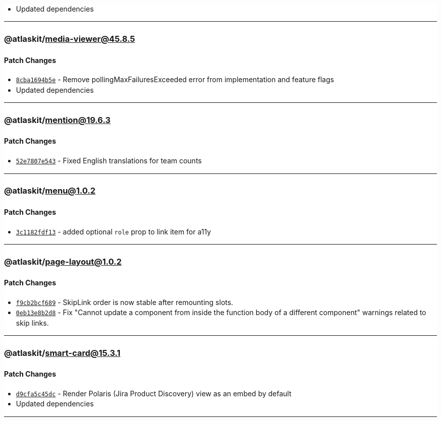 - Updated dependencies

---

### @atlaskit/media-viewer@45.8.5

#### Patch Changes

- [`8cba1694b5e`](https://bitbucket.org/atlassian/atlassian-frontend/commits/8cba1694b5e) - Remove pollingMaxFailuresExceeded error from implementation and feature flags
- Updated dependencies

---

### @atlaskit/mention@19.6.3

#### Patch Changes

- [`52e7807e543`](https://bitbucket.org/atlassian/atlassian-frontend/commits/52e7807e543) - Fixed English translations for team counts

---

### @atlaskit/menu@1.0.2

#### Patch Changes

- [`3c1182fdf13`](https://bitbucket.org/atlassian/atlassian-frontend/commits/3c1182fdf13) - added optional `role` prop to link item for a11y

---

### @atlaskit/page-layout@1.0.2

#### Patch Changes

- [`f9cb2bcf689`](https://bitbucket.org/atlassian/atlassian-frontend/commits/f9cb2bcf689) - SkipLink order is now stable after remounting slots.
- [`0eb13e8b2d8`](https://bitbucket.org/atlassian/atlassian-frontend/commits/0eb13e8b2d8) - Fix "Cannot update a component from inside the function body of a different component" warnings related to skip links.

---

### @atlaskit/smart-card@15.3.1

#### Patch Changes

- [`d9cfa5c45dc`](https://bitbucket.org/atlassian/atlassian-frontend/commits/d9cfa5c45dc) - Render Polaris (Jira Product Discovery) view as an embed by default
- Updated dependencies

---
